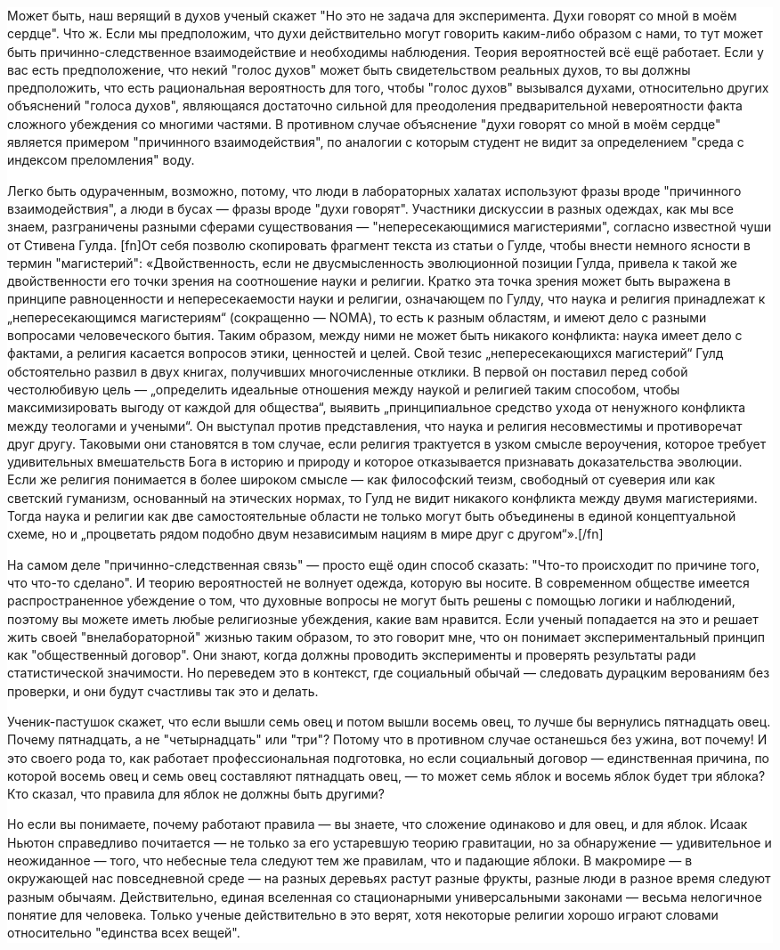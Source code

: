 Может быть, наш верящий в духов ученый скажет "Но это не задача для эксперимента. Духи говорят со мной в моём сердце". Что ж. Если мы предположим, что духи действительно могут говорить каким-либо образом с нами, то тут может быть причинно-следственное взаимодействие и необходимы наблюдения. Теория вероятностей всё ещё работает. Если у вас есть предположение, что некий "голос духов" может быть свидетельством реальных духов, то вы должны предположить, что есть рациональная вероятность для того, чтобы "голос духов" вызывался духами, относительно других объяснений "голоса духов", являющаяся достаточно сильной для преодоления предварительной невероятности факта сложного убеждения со многими частями. В противном случае объяснение "духи говорят со мной в моём сердце" является примером "причинного взаимодействия", по аналогии с которым студент не видит за определением "среда с индексом преломления" воду. 

Легко быть одураченным, возможно, потому, что люди  в лабораторных халатах используют фразы вроде "причинного взаимодействия", а люди в бусах — фразы вроде "духи говорят". Участники дискуссии в разных одеждах, как мы все знаем, разграничены разными сферами существования — "непересекающимися магистериями", согласно известной чуши от Стивена Гулда. [fn]От себя позволю скопировать фрагмент текста из статьи о Гулде, чтобы внести немного ясности в термин "магистерий": «Двойственность, если не двусмысленность эволюционной позиции Гулда, привела к такой же двойственности его точки зрения на соотношение науки и религии. Кратко эта точка зрения может быть выражена в принципе равноценности и непересекаемости науки и религии, означающем по Гулду, что наука и религия принадлежат к „непересекающимся магистериям“ (сокращенно — NOMA), то есть к разным областям, и имеют дело с разными вопросами человеческого бытия. Таким образом, между ними не может быть никакого конфликта: наука имеет дело с фактами, а религия касается вопросов этики, ценностей и целей. Свой тезис „непересекающихся магистерий“ Гулд обстоятельно развил в двух книгах, получивших многочисленные отклики. В первой он поставил перед собой честолюбивую цель — „определить идеальные отношения между наукой и религией таким способом, чтобы максимизировать выгоду от каждой для общества“, выявить „принципиальное средство ухода от ненужного конфликта между теологами и учеными“. Он выступал против представления, что наука и религия несовместимы и противоречат друг другу. Таковыми они становятся в том случае, если религия трактуется в узком смысле вероучения, которое требует удивительных вмешательств Бога в историю и природу и которое отказывается признавать доказательства эволюции. Если же религия понимается в более широком смысле — как философский теизм, свободный от суеверия или как светский гуманизм, основанный на этических нормах, то Гулд не видит никакого конфликта между двумя магистериями. Тогда наука и религии как две самостоятельные области не только могут быть объединены в единой концептуальной схеме, но и „процветать рядом подобно двум независимым нациям в мире друг с другом“».[/fn]

На самом деле "причинно-следственная связь" — просто ещё один способ сказать: "Что-то происходит по причине того, что что-то сделано". И теорию вероятностей не волнует одежда, которую вы носите. 
В современном обществе имеется распространенное убеждение о том, что духовные вопросы не могут быть решены с помощью логики и наблюдений, поэтому вы можете иметь любые религиозные убеждения, какие вам нравится. Если ученый попадается на это и решает жить своей "внелабораторной" жизнью таким образом, то это говорит мне, что он понимает экспериментальный принцип как "общественный договор". Они знают, когда должны проводить эксперименты и проверять результаты ради статистической значимости. Но переведем это в контекст, где социальный обычай — следовать дурацким верованиям без проверки, и они будут счастливы так это и делать. 

Ученик-пастушок скажет, что если вышли семь овец и потом вышли восемь овец, то лучше бы вернулись пятнадцать овец. Почему пятнадцать, а не "четырнадцать" или "три"? Потому что в противном случае останешься без ужина, вот почему! И это своего рода то, как работает профессиональная подготовка, но если социальный договор — единственная причина, по которой восемь овец и семь овец составляют пятнадцать овец, — то может семь яблок и восемь яблок будет три яблока? Кто сказал, что правила для яблок не должны быть другими? 

Но если вы понимаете, почему работают правила — вы знаете, что сложение одинаково и для овец, и для яблок. Исаак Ньютон справедливо почитается — не только за его устаревшую теорию гравитации, но за обнаружение — удивительное и неожиданное — того, что небесные тела следуют тем же правилам, что и падающие яблоки. В макромире — в окружающей нас повседневной среде — на разных деревьях растут разные фрукты, разные люди в разное время следуют разным обычаям. Действительно, единая вселенная со стационарными универсальными законами — весьма нелогичное понятие для человека. Только ученые действительно в это верят, хотя некоторые религии хорошо играют словами относительно "единства всех вещей". 
